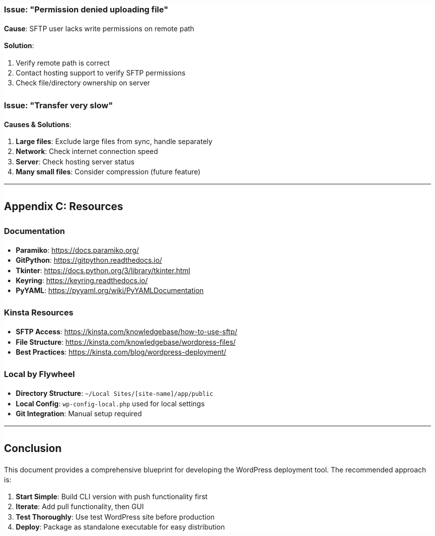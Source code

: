 ### Issue: "Permission denied uploading file"

**Cause**: SFTP user lacks write permissions on remote path

**Solution**:
1. Verify remote path is correct
2. Contact hosting support to verify SFTP permissions
3. Check file/directory ownership on server

### Issue: "Transfer very slow"

**Causes & Solutions**:

1. **Large files**: Exclude large files from sync, handle separately
2. **Network**: Check internet connection speed
3. **Server**: Check hosting server status
4. **Many small files**: Consider compression (future feature)

---

## Appendix C: Resources

### Documentation

- **Paramiko**: https://docs.paramiko.org/
- **GitPython**: https://gitpython.readthedocs.io/
- **Tkinter**: https://docs.python.org/3/library/tkinter.html
- **Keyring**: https://keyring.readthedocs.io/
- **PyYAML**: https://pyyaml.org/wiki/PyYAMLDocumentation

### Kinsta Resources

- **SFTP Access**: https://kinsta.com/knowledgebase/how-to-use-sftp/
- **File Structure**: https://kinsta.com/knowledgebase/wordpress-files/
- **Best Practices**: https://kinsta.com/blog/wordpress-deployment/

### Local by Flywheel

- **Directory Structure**: `~/Local Sites/[site-name]/app/public`
- **Local Config**: `wp-config-local.php` used for local settings
- **Git Integration**: Manual setup required

---

## Conclusion

This document provides a comprehensive blueprint for developing the WordPress deployment tool. The recommended approach is:

1. **Start Simple**: Build CLI version with push functionality first
2. **Iterate**: Add pull functionality, then GUI
3. **Test Thoroughly**: Use test WordPress site before production
4. **Deploy**: Package as standalone executable for easy distribution
